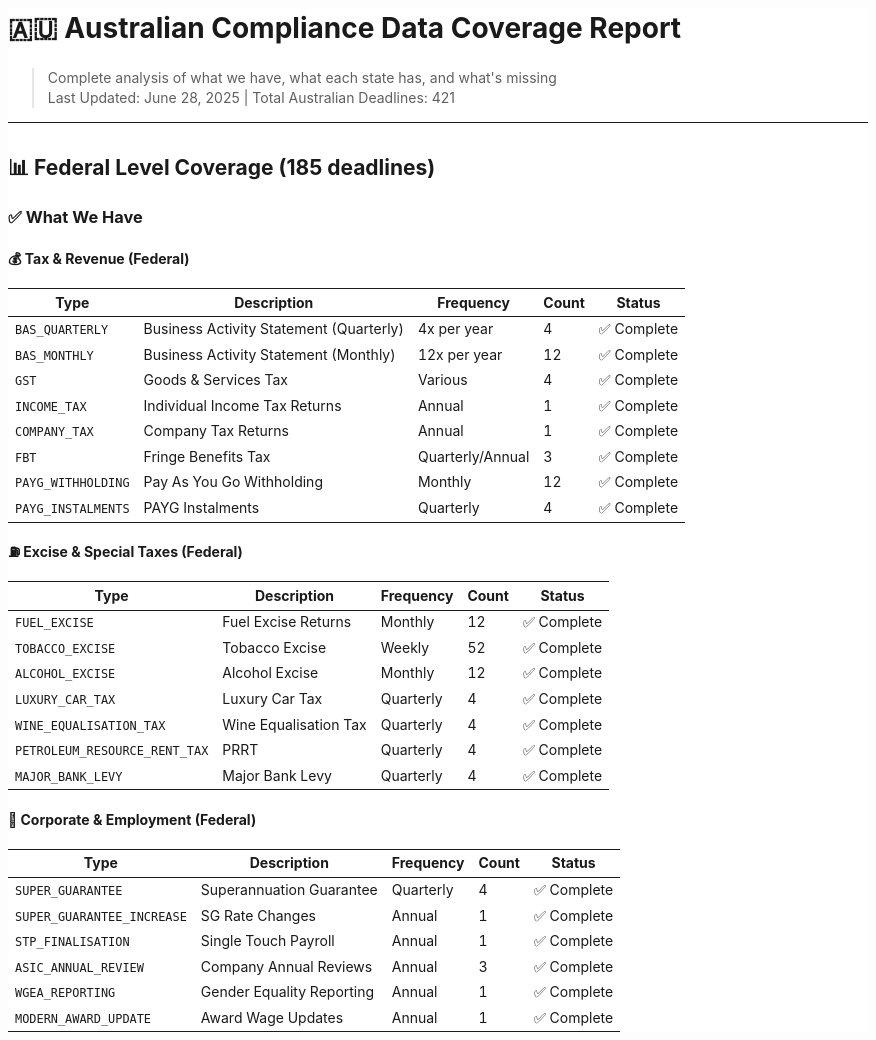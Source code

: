 # 🇦🇺 Australian Compliance Data Coverage Report
> Complete analysis of what we have, what each state has, and what's missing  
> Last Updated: June 28, 2025 | Total Australian Deadlines: 421

---

## 📊 Federal Level Coverage (185 deadlines)

### ✅ What We Have

#### 💰 **Tax & Revenue** (Federal)
| Type | Description | Frequency | Count | Status |
|------|-------------|-----------|-------|---------|
| `BAS_QUARTERLY` | Business Activity Statement (Quarterly) | 4x per year | 4 | ✅ Complete |
| `BAS_MONTHLY` | Business Activity Statement (Monthly) | 12x per year | 12 | ✅ Complete |
| `GST` | Goods & Services Tax | Various | 4 | ✅ Complete |
| `INCOME_TAX` | Individual Income Tax Returns | Annual | 1 | ✅ Complete |
| `COMPANY_TAX` | Company Tax Returns | Annual | 1 | ✅ Complete |
| `FBT` | Fringe Benefits Tax | Quarterly/Annual | 3 | ✅ Complete |
| `PAYG_WITHHOLDING` | Pay As You Go Withholding | Monthly | 12 | ✅ Complete |
| `PAYG_INSTALMENTS` | PAYG Instalments | Quarterly | 4 | ✅ Complete |

#### ⛽ **Excise & Special Taxes** (Federal)
| Type | Description | Frequency | Count | Status |
|------|-------------|-----------|-------|---------|
| `FUEL_EXCISE` | Fuel Excise Returns | Monthly | 12 | ✅ Complete |
| `TOBACCO_EXCISE` | Tobacco Excise | Weekly | 52 | ✅ Complete |
| `ALCOHOL_EXCISE` | Alcohol Excise | Monthly | 12 | ✅ Complete |
| `LUXURY_CAR_TAX` | Luxury Car Tax | Quarterly | 4 | ✅ Complete |
| `WINE_EQUALISATION_TAX` | Wine Equalisation Tax | Quarterly | 4 | ✅ Complete |
| `PETROLEUM_RESOURCE_RENT_TAX` | PRRT | Quarterly | 4 | ✅ Complete |
| `MAJOR_BANK_LEVY` | Major Bank Levy | Quarterly | 4 | ✅ Complete |

#### 🏢 **Corporate & Employment** (Federal)
| Type | Description | Frequency | Count | Status |
|------|-------------|-----------|-------|---------|
| `SUPER_GUARANTEE` | Superannuation Guarantee | Quarterly | 4 | ✅ Complete |
| `SUPER_GUARANTEE_INCREASE` | SG Rate Changes | Annual | 1 | ✅ Complete |
| `STP_FINALISATION` | Single Touch Payroll | Annual | 1 | ✅ Complete |
| `ASIC_ANNUAL_REVIEW` | Company Annual Reviews | Annual | 3 | ✅ Complete |
| `WGEA_REPORTING` | Gender Equality Reporting | Annual | 1 | ✅ Complete |
| `MODERN_AWARD_UPDATE` | Award Wage Updates | Annual | 1 | ✅ Complete |

